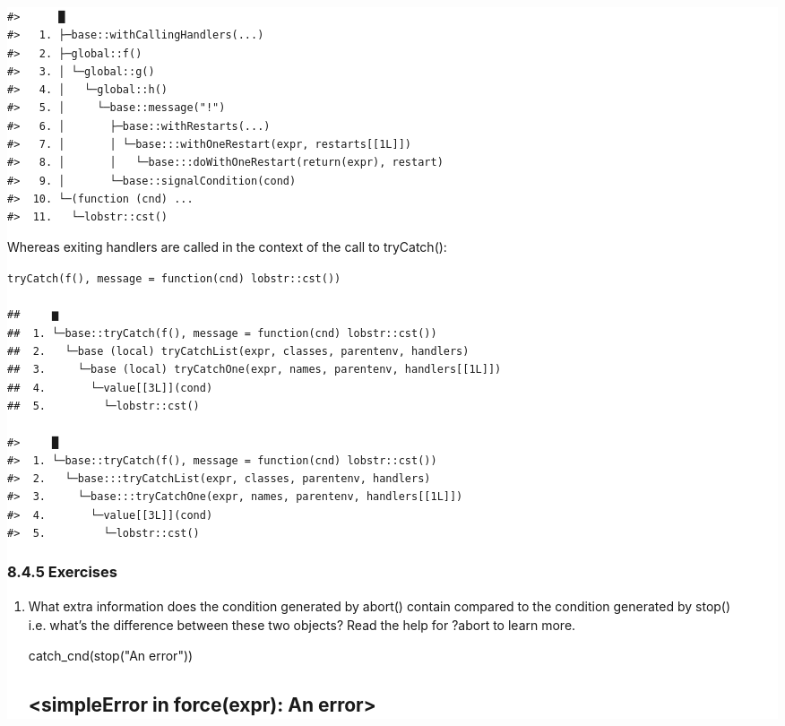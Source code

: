     #>      █
    #>   1. ├─base::withCallingHandlers(...)
    #>   2. ├─global::f()
    #>   3. │ └─global::g()
    #>   4. │   └─global::h()
    #>   5. │     └─base::message("!")
    #>   6. │       ├─base::withRestarts(...)
    #>   7. │       │ └─base:::withOneRestart(expr, restarts[[1L]])
    #>   8. │       │   └─base:::doWithOneRestart(return(expr), restart)
    #>   9. │       └─base::signalCondition(cond)
    #>  10. └─(function (cnd) ...
    #>  11.   └─lobstr::cst()

Whereas exiting handlers are called in the context of the call to
tryCatch():

    tryCatch(f(), message = function(cnd) lobstr::cst())

    ##     ▆
    ##  1. └─base::tryCatch(f(), message = function(cnd) lobstr::cst())
    ##  2.   └─base (local) tryCatchList(expr, classes, parentenv, handlers)
    ##  3.     └─base (local) tryCatchOne(expr, names, parentenv, handlers[[1L]])
    ##  4.       └─value[[3L]](cond)
    ##  5.         └─lobstr::cst()

    #>     █
    #>  1. └─base::tryCatch(f(), message = function(cnd) lobstr::cst())
    #>  2.   └─base:::tryCatchList(expr, classes, parentenv, handlers)
    #>  3.     └─base:::tryCatchOne(expr, names, parentenv, handlers[[1L]])
    #>  4.       └─value[[3L]](cond)
    #>  5.         └─lobstr::cst()

### 8.4.5 Exercises

1.  What extra information does the condition generated by abort()
    contain compared to the condition generated by stop() i.e. what’s
    the difference between these two objects? Read the help for ?abort
    to learn more.



    catch_cnd(stop("An error"))

    ## <simpleError in force(expr): An error>

